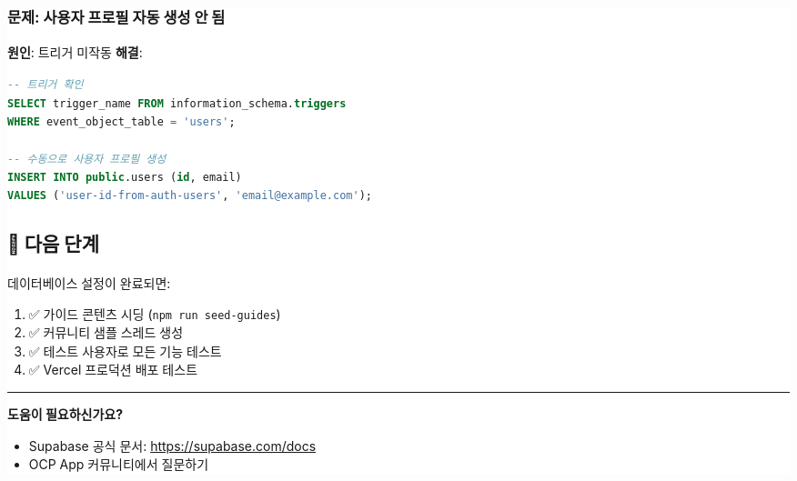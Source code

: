 ### 문제: 사용자 프로필 자동 생성 안 됨
**원인**: 트리거 미작동
**해결**:
```sql
-- 트리거 확인
SELECT trigger_name FROM information_schema.triggers
WHERE event_object_table = 'users';

-- 수동으로 사용자 프로필 생성
INSERT INTO public.users (id, email)
VALUES ('user-id-from-auth-users', 'email@example.com');
```

## 📝 다음 단계

데이터베이스 설정이 완료되면:
1. ✅ 가이드 콘텐츠 시딩 (`npm run seed-guides`)
2. ✅ 커뮤니티 샘플 스레드 생성
3. ✅ 테스트 사용자로 모든 기능 테스트
4. ✅ Vercel 프로덕션 배포 테스트

---

**도움이 필요하신가요?**
- Supabase 공식 문서: https://supabase.com/docs
- OCP App 커뮤니티에서 질문하기
